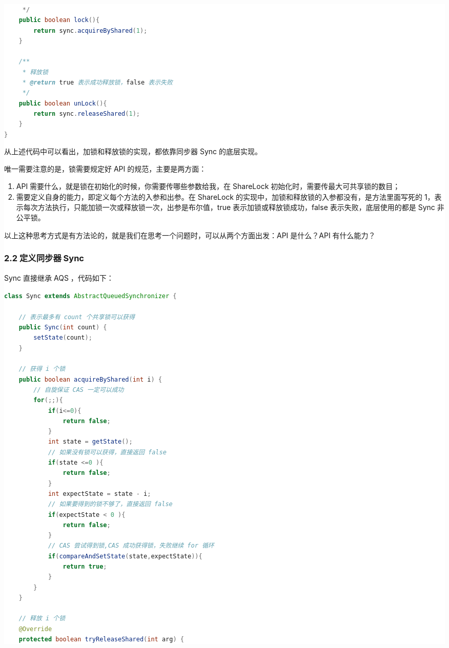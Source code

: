 ```java
     */
    public boolean lock(){
        return sync.acquireByShared(1);
    }

    /**
	 * 释放锁
     * @return true 表示成功释放锁，false 表示失败
     */
    public boolean unLock(){
        return sync.releaseShared(1);
    }
}
```

从上述代码中可以看出，加锁和释放锁的实现，都依靠同步器 Sync 的底层实现。

唯一需要注意的是，锁需要规定好 API 的规范，主要是两方面：

1. API 需要什么，就是锁在初始化的时候，你需要传哪些参数给我，在 ShareLock 初始化时，需要传最大可共享锁的数目；
2. 需要定义自身的能力，即定义每个方法的入参和出参。在 ShareLock 的实现中，加锁和释放锁的入参都没有，是方法里面写死的 1，表示每次方法执行，只能加锁一次或释放锁一次，出参是布尔值，true 表示加锁或释放锁成功，false 表示失败，底层使用的都是 Sync 非公平锁。

以上这种思考方式是有方法论的，就是我们在思考一个问题时，可以从两个方面出发：API 是什么？API 有什么能力？



### 2.2 定义同步器 Sync

Sync 直接继承 AQS ，代码如下：

```java
class Sync extends AbstractQueuedSynchronizer {

    // 表示最多有 count 个共享锁可以获得
    public Sync(int count) {
        setState(count);
    }

    // 获得 i 个锁
    public boolean acquireByShared(int i) {
        // 自旋保证 CAS 一定可以成功
        for(;;){
            if(i<=0){
                return false;
            }
            int state = getState();
            // 如果没有锁可以获得，直接返回 false
            if(state <=0 ){
                return false;
            }
            int expectState = state - i;
            // 如果要得到的锁不够了，直接返回 false
            if(expectState < 0 ){
                return false;
            }
            // CAS 尝试得到锁,CAS 成功获得锁，失败继续 for 循环
            if(compareAndSetState(state,expectState)){
                return true;
            }
        }
    }

    // 释放 i 个锁
    @Override
    protected boolean tryReleaseShared(int arg) {
```